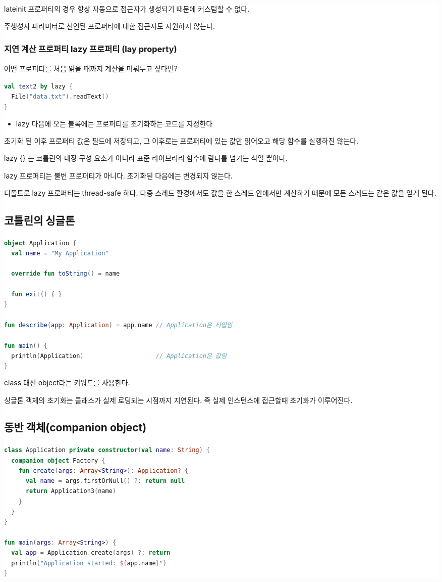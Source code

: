 lateinit 프로퍼티의 경우 항상 자동으로 접근자가 생성되기 때문에 커스텀할 수 없다.

주생성자 파라미터로 선언된 프로퍼티에 대한 접근자도 지원하지 않는다. 



### 지연 계산 프로퍼티 lazy 프로퍼티 (lay property)

어떤 프로퍼티를 처음 읽을 때까지 계산을 미뤄두고 싶다면?

```kotlin
val text2 by lazy {
  File("data.txt").readText()
}
```

* lazy 다음에 오는 블록에는 프로퍼티를 초기화하는 코드를 지정한다 

초기화 된 이후 프로퍼티 값은 필드에 저장되고, 그 이후로는 프로퍼티에 있는 값만 읽어오고 해당 함수를 실행하진 않는다.

lazy {} 는 코틀린의 내장 구성 요소가 아니라 표준 라이브러리 함수에 람다를 넘기는 식일 뿐이다. 

lazy 프로퍼티는 불변 프로퍼티가 아니다. 초기화된 다음에는 변경되지 않는다.

디폴트로 lazy 프로퍼티는 thread-safe 하다. 다중 스레드 환경에서도 값을 한 스레드 안에서만 계산하기 때문에 모든 스레드는 같은 값을 얻게 된다. 



## 코틀린의 싱글톤

```kotlin
object Application {
  val name = "My Application"
  
  override fun toString() = name
  
  fun exit() { }
}

fun describe(app: Application) = app.name // Application은 타입임

fun main() {
  println(Application)                    // Application은 값임
}
```

class 대신 object라는 키워드를 사용한다.

싱글톤 객체의 초기화는 클래스가 실제 로딩되는 시점까지 지연된다. 즉 실제 인스턴스에 접근할때 초기화가 이루어진다. 



## 동반 객체(companion object)

```kotlin
class Application private constructor(val name: String) {
  companion object Factory {
    fun create(args: Array<String>): Application? {
      val name = args.firstOrNull() ?: return null
      return Application3(name)
    }
  }
}

fun main(args: Array<String>) {
  val app = Application.create(args) ?: return
  println("Application started: ${app.name}")
}
```
